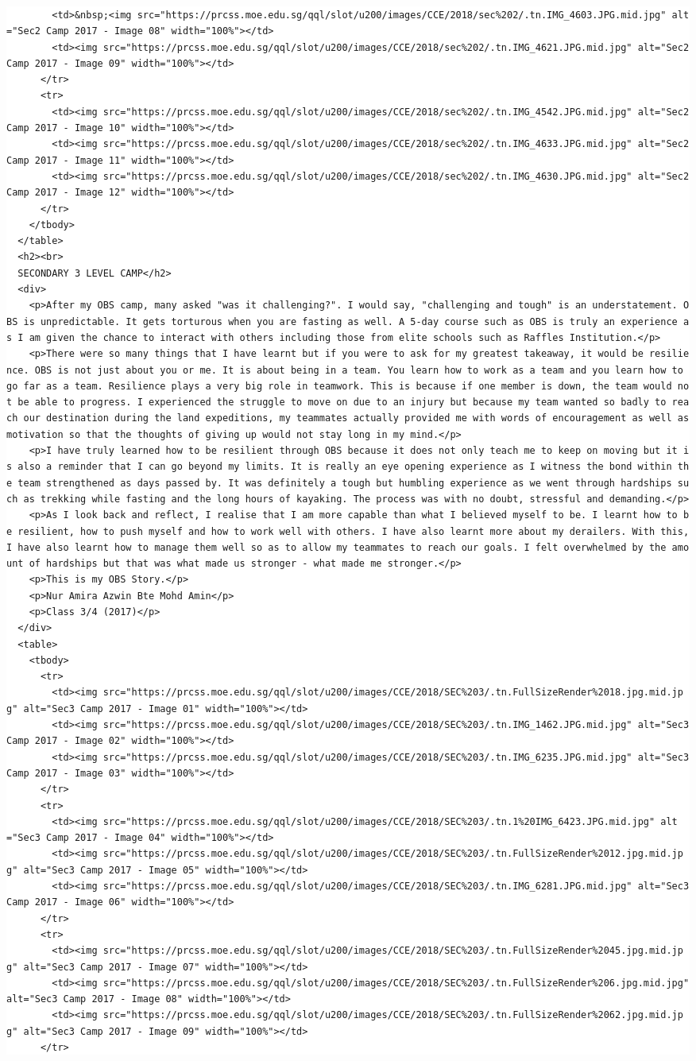             <td>&nbsp;<img src="https://prcss.moe.edu.sg/qql/slot/u200/images/CCE/2018/sec%202/.tn.IMG_4603.JPG.mid.jpg" alt="Sec2 Camp 2017 - Image 08" width="100%"></td>
            <td><img src="https://prcss.moe.edu.sg/qql/slot/u200/images/CCE/2018/sec%202/.tn.IMG_4621.JPG.mid.jpg" alt="Sec2 Camp 2017 - Image 09" width="100%"></td>
          </tr>
          <tr>
            <td><img src="https://prcss.moe.edu.sg/qql/slot/u200/images/CCE/2018/sec%202/.tn.IMG_4542.JPG.mid.jpg" alt="Sec2 Camp 2017 - Image 10" width="100%"></td>
            <td><img src="https://prcss.moe.edu.sg/qql/slot/u200/images/CCE/2018/sec%202/.tn.IMG_4633.JPG.mid.jpg" alt="Sec2 Camp 2017 - Image 11" width="100%"></td>
            <td><img src="https://prcss.moe.edu.sg/qql/slot/u200/images/CCE/2018/sec%202/.tn.IMG_4630.JPG.mid.jpg" alt="Sec2 Camp 2017 - Image 12" width="100%"></td>
          </tr>
        </tbody>
      </table>
      <h2><br>
      SECONDARY 3 LEVEL CAMP</h2>
      <div>
        <p>After my OBS camp, many asked "was it challenging?". I would say, "challenging and tough" is an understatement. OBS is unpredictable. It gets torturous when you are fasting as well. A 5-day course such as OBS is truly an experience as I am given the chance to interact with others including those from elite schools such as Raffles Institution.</p>
        <p>There were so many things that I have learnt but if you were to ask for my greatest takeaway, it would be resilience. OBS is not just about you or me. It is about being in a team. You learn how to work as a team and you learn how to go far as a team. Resilience plays a very big role in teamwork. This is because if one member is down, the team would not be able to progress. I experienced the struggle to move on due to an injury but because my team wanted so badly to reach our destination during the land expeditions, my teammates actually provided me with words of encouragement as well as motivation so that the thoughts of giving up would not stay long in my mind.</p>
        <p>I have truly learned how to be resilient through OBS because it does not only teach me to keep on moving but it is also a reminder that I can go beyond my limits. It is really an eye opening experience as I witness the bond within the team strengthened as days passed by. It was definitely a tough but humbling experience as we went through hardships such as trekking while fasting and the long hours of kayaking. The process was with no doubt, stressful and demanding.</p>
        <p>As I look back and reflect, I realise that I am more capable than what I believed myself to be. I learnt how to be resilient, how to push myself and how to work well with others. I have also learnt more about my derailers. With this, I have also learnt how to manage them well so as to allow my teammates to reach our goals. I felt overwhelmed by the amount of hardships but that was what made us stronger - what made me stronger.</p>
        <p>This is my OBS Story.</p>
        <p>Nur Amira Azwin Bte Mohd Amin</p>
        <p>Class 3/4 (2017)</p>
      </div>
      <table>
        <tbody>
          <tr>
            <td><img src="https://prcss.moe.edu.sg/qql/slot/u200/images/CCE/2018/SEC%203/.tn.FullSizeRender%2018.jpg.mid.jpg" alt="Sec3 Camp 2017 - Image 01" width="100%"></td>
            <td><img src="https://prcss.moe.edu.sg/qql/slot/u200/images/CCE/2018/SEC%203/.tn.IMG_1462.JPG.mid.jpg" alt="Sec3 Camp 2017 - Image 02" width="100%"></td>
            <td><img src="https://prcss.moe.edu.sg/qql/slot/u200/images/CCE/2018/SEC%203/.tn.IMG_6235.JPG.mid.jpg" alt="Sec3 Camp 2017 - Image 03" width="100%"></td>
          </tr>
          <tr>
            <td><img src="https://prcss.moe.edu.sg/qql/slot/u200/images/CCE/2018/SEC%203/.tn.1%20IMG_6423.JPG.mid.jpg" alt="Sec3 Camp 2017 - Image 04" width="100%"></td>
            <td><img src="https://prcss.moe.edu.sg/qql/slot/u200/images/CCE/2018/SEC%203/.tn.FullSizeRender%2012.jpg.mid.jpg" alt="Sec3 Camp 2017 - Image 05" width="100%"></td>
            <td><img src="https://prcss.moe.edu.sg/qql/slot/u200/images/CCE/2018/SEC%203/.tn.IMG_6281.JPG.mid.jpg" alt="Sec3 Camp 2017 - Image 06" width="100%"></td>
          </tr>
          <tr>
            <td><img src="https://prcss.moe.edu.sg/qql/slot/u200/images/CCE/2018/SEC%203/.tn.FullSizeRender%2045.jpg.mid.jpg" alt="Sec3 Camp 2017 - Image 07" width="100%"></td>
            <td><img src="https://prcss.moe.edu.sg/qql/slot/u200/images/CCE/2018/SEC%203/.tn.FullSizeRender%206.jpg.mid.jpg" alt="Sec3 Camp 2017 - Image 08" width="100%"></td>
            <td><img src="https://prcss.moe.edu.sg/qql/slot/u200/images/CCE/2018/SEC%203/.tn.FullSizeRender%2062.jpg.mid.jpg" alt="Sec3 Camp 2017 - Image 09" width="100%"></td>
          </tr>